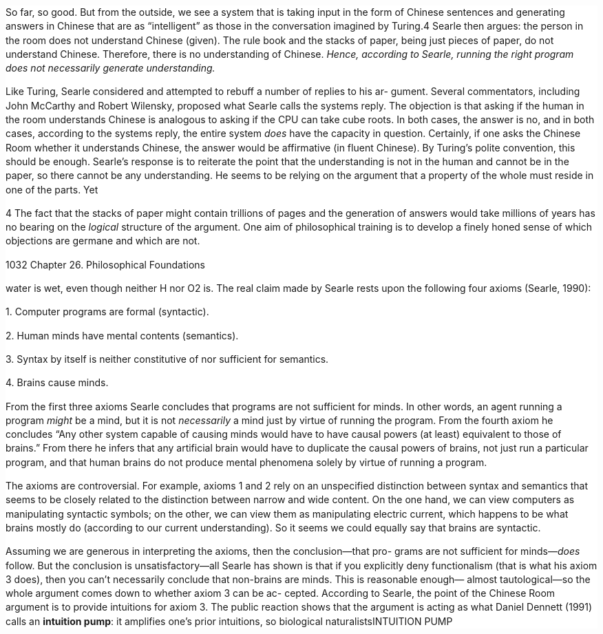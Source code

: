 So far, so good. But from the outside, we see a system that is taking input in the form of Chinese sentences and generating answers in Chinese that are as “intelligent” as those in the conversation imagined by Turing.4 Searle then argues: the person in the room does not understand Chinese (given). The rule book and the stacks of paper, being just pieces of paper, do not understand Chinese. Therefore, there is no understanding of Chinese. _Hence, according to Searle, running the right program does not necessarily generate understanding._

Like Turing, Searle considered and attempted to rebuff a number of replies to his ar- gument. Several commentators, including John McCarthy and Robert Wilensky, proposed what Searle calls the systems reply. The objection is that asking if the human in the room understands Chinese is analogous to asking if the CPU can take cube roots. In both cases, the answer is no, and in both cases, according to the systems reply, the entire system _does_ have the capacity in question. Certainly, if one asks the Chinese Room whether it understands Chinese, the answer would be affirmative (in fluent Chinese). By Turing’s polite convention, this should be enough. Searle’s response is to reiterate the point that the understanding is not in the human and cannot be in the paper, so there cannot be any understanding. He seems to be relying on the argument that a property of the whole must reside in one of the parts. Yet

4 The fact that the stacks of paper might contain trillions of pages and the generation of answers would take millions of years has no bearing on the _logical_ structure of the argument. One aim of philosophical training is to develop a finely honed sense of which objections are germane and which are not.  

1032 Chapter 26. Philosophical Foundations

water is wet, even though neither H nor O2 is. The real claim made by Searle rests upon the following four axioms (Searle, 1990):

1\. Computer programs are formal (syntactic).

2\. Human minds have mental contents (semantics).

3\. Syntax by itself is neither constitutive of nor sufficient for semantics.

4\. Brains cause minds.

From the first three axioms Searle concludes that programs are not sufficient for minds. In other words, an agent running a program _might_ be a mind, but it is not _necessarily_ a mind just by virtue of running the program. From the fourth axiom he concludes “Any other system capable of causing minds would have to have causal powers (at least) equivalent to those of brains.” From there he infers that any artificial brain would have to duplicate the causal powers of brains, not just run a particular program, and that human brains do not produce mental phenomena solely by virtue of running a program.

The axioms are controversial. For example, axioms 1 and 2 rely on an unspecified distinction between syntax and semantics that seems to be closely related to the distinction between narrow and wide content. On the one hand, we can view computers as manipulating syntactic symbols; on the other, we can view them as manipulating electric current, which happens to be what brains mostly do (according to our current understanding). So it seems we could equally say that brains are syntactic.

Assuming we are generous in interpreting the axioms, then the conclusion—that pro- grams are not sufficient for minds—_does_ follow. But the conclusion is unsatisfactory—all Searle has shown is that if you explicitly deny functionalism (that is what his axiom 3 does), then you can’t necessarily conclude that non-brains are minds. This is reasonable enough— almost tautological—so the whole argument comes down to whether axiom 3 can be ac- cepted. According to Searle, the point of the Chinese Room argument is to provide intuitions for axiom 3. The public reaction shows that the argument is acting as what Daniel Dennett (1991) calls an **intuition pump**: it amplifies one’s prior intuitions, so biological naturalistsINTUITION PUMP
